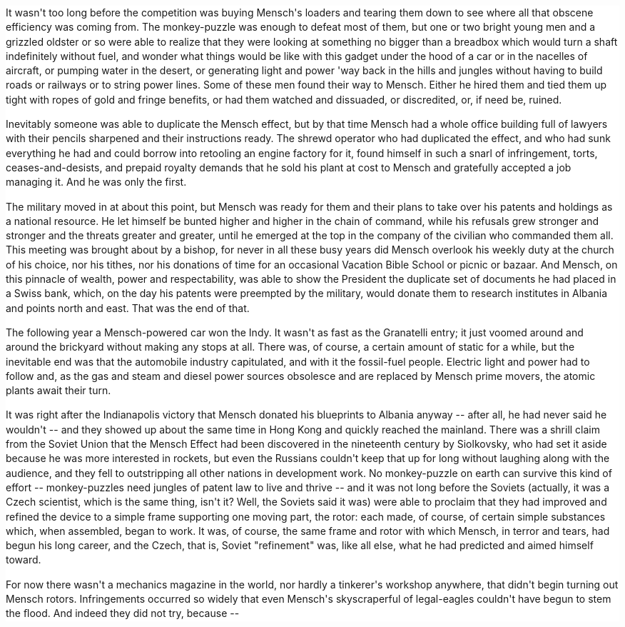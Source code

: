 It wasn't too long before the competition was buying Mensch's loaders and tearing them down to see where all that obscene efficiency was coming from. The monkey-puzzle was enough to defeat most of them, but one or two bright young men and a grizzled oldster or so were able to realize that they were looking at something no bigger than a breadbox which would turn a shaft indefinitely without fuel, and wonder what things would be like with this gadget under the hood of a car or in the nacelles of aircraft, or pumping water in the desert, or generating light and power 'way back in the hills and jungles without having to build roads or railways or to string power lines. Some of these men found their way to Mensch. Either he hired them and tied them up tight with ropes of gold and fringe benefits, or had them watched and dissuaded, or discredited, or, if need be, ruined.

Inevitably someone was able to duplicate the Mensch effect, but by that time Mensch had a whole office building full of lawyers with their pencils sharpened and their instructions ready. The shrewd operator who had duplicated the effect, and who had sunk everything he had and could borrow into retooling an engine factory for it, found himself in such a snarl of infringement, torts, ceases-and-desists, and prepaid royalty demands that he sold his plant at cost to Mensch and gratefully accepted a job managing it. And he was only the first.

The military moved in at about this point, but Mensch was ready for them and their plans to take over his patents and holdings as a national resource. He let himself be bunted higher and higher in the chain of command, while his refusals grew stronger and stronger and the threats greater and greater, until he emerged at the top in the company of the civilian who commanded them all. This meeting was brought about by a bishop, for never in all these busy years did Mensch overlook his weekly duty at the church of his choice, nor his tithes, nor his donations of time for an occasional Vacation Bible School or picnic or bazaar. And Mensch, on this pinnacle of wealth, power and respectability, was able to show the President the duplicate set of documents he had placed in a Swiss bank, which, on the day his patents were preempted by the military, would donate them to research institutes in Albania and points north and east. That was the end of that.

The following year a Mensch-powered car won the Indy. It wasn't as fast as the Granatelli entry; it just voomed around and around the brickyard without making any stops at all. There was, of course, a certain amount of static for a while, but the inevitable end was that the automobile industry capitulated, and with it the fossil-fuel people. Electric light and power had to follow and, as the gas and steam and diesel power sources obsolesce and are replaced by Mensch prime movers, the atomic plants await their turn.

It was right after the Indianapolis victory that Mensch donated his blueprints to Albania anyway -- after all, he had never said he wouldn't -- and they showed up about the same time in Hong Kong and quickly reached the mainland. There was a shrill claim from the Soviet Union that the Mensch Effect had been discovered in the nineteenth century by Siolkovsky, who had set it aside because he was more interested in rockets, but even the Russians couldn't keep that up for long without laughing along with the audience, and they fell to outstripping all other nations in development work. No monkey-puzzle on earth can survive this kind of effort -- monkey-puzzles need jungles of patent law to live and thrive -- and it was not long before the Soviets (actually, it was a Czech scientist, which is the same thing, isn't it? Well, the Soviets said it was) were able to proclaim that they had improved and refined the device to a simple frame supporting one moving part, the rotor: each made, of course, of certain simple substances which, when assembled, began to work. It was, of course, the same frame and rotor with which Mensch, in terror and tears, had begun his long career, and the Czech, that is, Soviet "refinement" was, like all else, what he had predicted and aimed himself toward.

For now there wasn't a mechanics magazine in the world, nor hardly a tinkerer's workshop anywhere, that didn't begin turning out Mensch rotors. Infringements occurred so widely that even Mensch's skyscraperful of legal-eagles couldn't have begun to stem the ﬂood. And indeed they did not try, because --
